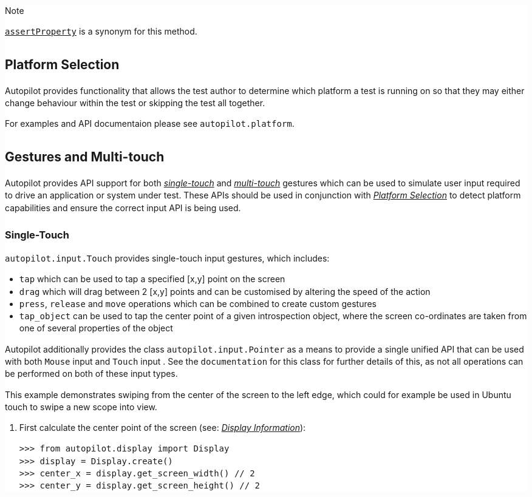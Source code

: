 <p class="first admonition-title">Note</p>
<p class="last"><a class="reference internal" href="autopilot.testcase.AutopilotTestCase.md#autopilot.testcase.AutopilotTestCase.assertProperty" title="autopilot.testcase.AutopilotTestCase.assertProperty"><tt class="xref py py-mod docutils literal"><span class="pre">assertProperty</span></tt></a> is a synonym for this method.</p>
<span id="id3"></span><h2>Platform Selection<a class="headerlink" href="#platform-selection" title="Permalink to this headline"></a></h2>
<p>Autopilot provides functionality that allows the test author to determine which
platform a test is running on so that they may either change behaviour within
the test or skipping the test all together.</p>
<p>For examples and API documentaion please see <tt class="xref py py-mod docutils literal"><span class="pre">autopilot.platform</span></tt>.</p>
<span id="gestures-multitouch"></span><h2>Gestures and Multi-touch<a class="headerlink" href="#gestures-and-multi-touch" title="Permalink to this headline"></a></h2>
<p>Autopilot provides API support for both <a class="reference internal" href="#single-touch"><em>single-touch</em></a> and <a class="reference internal" href="#multi-touch"><em>multi-touch</em></a> gestures which can be used to simulate user input required to drive an application or system under test. These APIs should be used in conjunction with <a class="reference internal" href="#platform-selection"><em>Platform Selection</em></a> to detect platform capabilities and ensure the correct input API is being used.</p>
<span id="id4"></span><h3>Single-Touch<a class="headerlink" href="#single-touch" title="Permalink to this headline"></a></h3>
<p><tt class="xref py py-class docutils literal"><span class="pre">autopilot.input.Touch</span></tt> provides single-touch input gestures, which includes:</p>
<ul class="simple">
<li><tt class="xref py py-meth docutils literal"><span class="pre">tap</span></tt> which can be used to tap a specified [x,y] point on the screen</li>
<li><tt class="xref py py-meth docutils literal"><span class="pre">drag</span></tt> which will drag between 2 [x,y] points and can be customised by altering the speed of the action</li>
<li><tt class="xref py py-meth docutils literal"><span class="pre">press</span></tt>, <tt class="xref py py-meth docutils literal"><span class="pre">release</span></tt> and <tt class="xref py py-meth docutils literal"><span class="pre">move</span></tt> operations which can be combined to create custom gestures</li>
<li><tt class="xref py py-meth docutils literal"><span class="pre">tap_object</span></tt> can be used to tap the center point of a given introspection object, where the screen co-ordinates are taken from one of several properties of the object</li>
</ul>
<p>Autopilot additionally provides the class <tt class="xref py py-class docutils literal"><span class="pre">autopilot.input.Pointer</span></tt> as a means to provide a single unified API that can be used with both <tt class="xref py py-class docutils literal"><span class="pre">Mouse</span></tt> input and <tt class="xref py py-class docutils literal"><span class="pre">Touch</span></tt> input . See the <tt class="xref py py-class docutils literal"><span class="pre">documentation</span></tt> for this class for further details of this, as not all operations can be performed on both of these input types.</p>
<p>This example demonstrates swiping from the center of the screen to the left edge, which could for example be used in Ubuntu touch to swipe a new scope into view.</p>
<ol class="arabic">
<li><p class="first">First calculate the center point of the screen (see: <a class="reference internal" href="#display-information"><em>Display Information</em></a>):</p>
<pre><span class="gp">&gt;&gt;&gt; </span><span class="kn">from</span> <span class="nn">autopilot.display</span> <span class="kn">import</span> <span class="n">Display</span>
<span class="gp">&gt;&gt;&gt; </span><span class="n">display</span> <span class="o">=</span> <span class="n">Display</span><span class="o">.</span><span class="n">create</span><span class="p">()</span>
<span class="gp">&gt;&gt;&gt; </span><span class="n">center_x</span> <span class="o">=</span> <span class="n">display</span><span class="o">.</span><span class="n">get_screen_width</span><span class="p">()</span> <span class="o">//</span> <span class="mi">2</span>
<span class="gp">&gt;&gt;&gt; </span><span class="n">center_y</span> <span class="o">=</span> <span class="n">display</span><span class="o">.</span><span class="n">get_screen_height</span><span class="p">()</span> <span class="o">//</span> <span class="mi">2</span>
</pre>
</li>